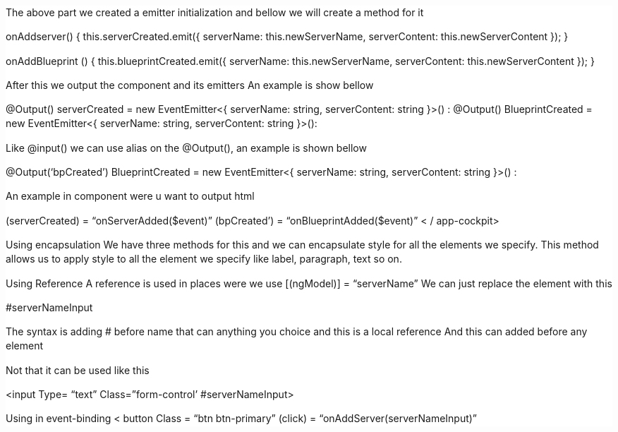 The above part we created a emitter initialization and bellow we will create a method for it

onAddserver() {
	this.serverCreated.emit({
	serverName: this.newServerName,
	serverContent: this.newServerContent
});
}

onAddBlueprint () {
	this.blueprintCreated.emit({
	serverName: this.newServerName,
	serverContent: this.newServerContent
});
}

After this we output the component and its emitters
An example is show bellow

@Output() serverCreated = 
new EventEmitter<{ serverName: string, serverContent: string }>() :
@Output() BlueprintCreated = 
new EventEmitter<{ serverName: string, serverContent: string }>():

Like @input() we can use alias on the @Output(), an example is shown bellow

@Output(‘bpCreated’) BlueprintCreated =
new EventEmitter<{ serverName: string, serverContent: string }>() :

An example in component were u want to output html

<app-cockpit>
	(serverCreated) = “onServerAdded($event)”
	(bpCreated’) = “onBlueprintAdded($event)”
< / app-cockpit>

Using encapsulation 
 We have three methods for this and we can encapsulate style for all the elements we specify. This method allows us to apply style to all the element we specify like label, paragraph, text so on.

Using Reference
  A reference is used in places were we use [(ngModel)] = “serverName”
We can just replace the element with this

#serverNameInput

The syntax is adding # before name that can anything you choice and this is a local reference
And this can added before any element

Not that it can be used like this

<input 
Type= “text”
Class=”form-control’
#serverNameInput>

Using in event-binding
< button
Class = “btn btn-primary”
(click) = “onAddServer(serverNameInput)” 
